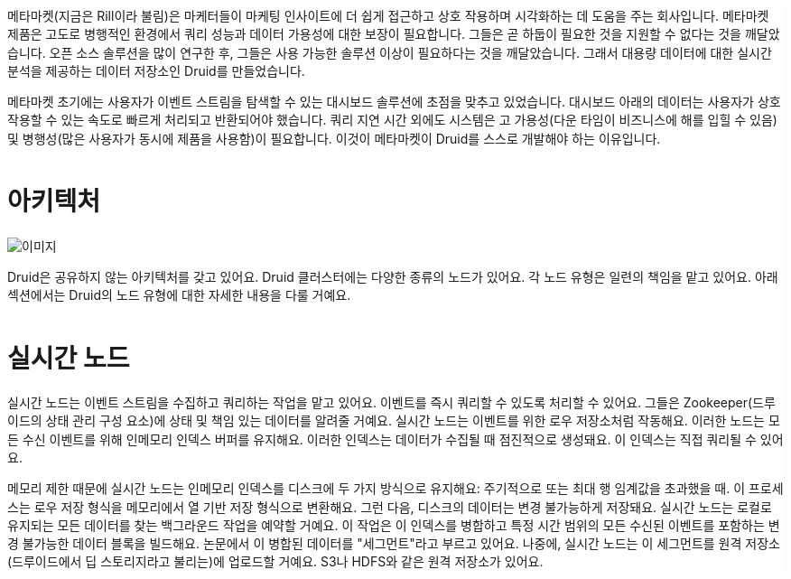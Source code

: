 

<ins class="adsbygoogle"
     style="display:block"
     data-ad-client="ca-pub-4877378276818686"
     data-ad-slot="1107185301"
     data-ad-format="auto"
     data-full-width-responsive="true"></ins>

<script>
     (adsbygoogle = window.adsbygoogle || []).push({});
</script>

메타마켓(지금은 Rill이라 불림)은 마케터들이 마케팅 인사이트에 더 쉽게 접근하고 상호 작용하며 시각화하는 데 도움을 주는 회사입니다. 메타마켓 제품은 고도로 병행적인 환경에서 쿼리 성능과 데이터 가용성에 대한 보장이 필요합니다. 그들은 곧 하둡이 필요한 것을 지원할 수 없다는 것을 깨달았습니다. 오픈 소스 솔루션을 많이 연구한 후, 그들은 사용 가능한 솔루션 이상이 필요하다는 것을 깨달았습니다. 그래서 대용량 데이터에 대한 실시간 분석을 제공하는 데이터 저장소인 Druid를 만들었습니다.

메타마켓 초기에는 사용자가 이벤트 스트림을 탐색할 수 있는 대시보드 솔루션에 초점을 맞추고 있었습니다. 대시보드 아래의 데이터는 사용자가 상호 작용할 수 있는 속도로 빠르게 처리되고 반환되어야 했습니다. 쿼리 지연 시간 외에도 시스템은 고 가용성(다운 타임이 비즈니스에 해를 입힐 수 있음) 및 병행성(많은 사용자가 동시에 제품을 사용함)이 필요합니다. 이것이 메타마켓이 Druid를 스스로 개발해야 하는 이유입니다.

# 아키텍처

![이미지](https://miro.medium.com/v2/resize:fit:1400/0*LEShd3zbfB-0RWim.gif)



<ins class="adsbygoogle"
     style="display:block"
     data-ad-client="ca-pub-4877378276818686"
     data-ad-slot="1107185301"
     data-ad-format="auto"
     data-full-width-responsive="true"></ins>

<script>
     (adsbygoogle = window.adsbygoogle || []).push({});
</script>

Druid은 공유하지 않는 아키텍처를 갖고 있어요. Druid 클러스터에는 다양한 종류의 노드가 있어요. 각 노드 유형은 일련의 책임을 맡고 있어요. 아래 섹션에서는 Druid의 노드 유형에 대한 자세한 내용을 다룰 거예요.

# 실시간 노드

실시간 노드는 이벤트 스트림을 수집하고 쿼리하는 작업을 맡고 있어요. 이벤트를 즉시 쿼리할 수 있도록 처리할 수 있어요. 그들은 Zookeeper(드루이드의 상태 관리 구성 요소)에 상태 및 책임 있는 데이터를 알려줄 거예요. 실시간 노드는 이벤트를 위한 로우 저장소처럼 작동해요. 이러한 노드는 모든 수신 이벤트를 위해 인메모리 인덱스 버퍼를 유지해요. 이러한 인덱스는 데이터가 수집될 때 점진적으로 생성돼요. 이 인덱스는 직접 쿼리될 수 있어요.

메모리 제한 때문에 실시간 노드는 인메모리 인덱스를 디스크에 두 가지 방식으로 유지해요: 주기적으로 또는 최대 행 임계값을 초과했을 때. 이 프로세스는 로우 저장 형식을 메모리에서 열 기반 저장 형식으로 변환해요. 그런 다음, 디스크의 데이터는 변경 불가능하게 저장돼요. 실시간 노드는 로컬로 유지되는 모든 데이터를 찾는 백그라운드 작업을 예약할 거예요. 이 작업은 이 인덱스를 병합하고 특정 시간 범위의 모든 수신된 이벤트를 포함하는 변경 불가능한 데이터 블록을 빌드해요. 논문에서 이 병합된 데이터를 "세그먼트"라고 부르고 있어요. 나중에, 실시간 노드는 이 세그먼트를 원격 저장소(드루이드에서 딥 스토리지라고 불리는)에 업로드할 거예요. S3나 HDFS와 같은 원격 저장소가 있어요.



<ins class="adsbygoogle"
     style="display:block"
     data-ad-client="ca-pub-4877378276818686"
     data-ad-slot="1107185301"
     data-ad-format="auto"
     data-full-width-responsive="true"></ins>
